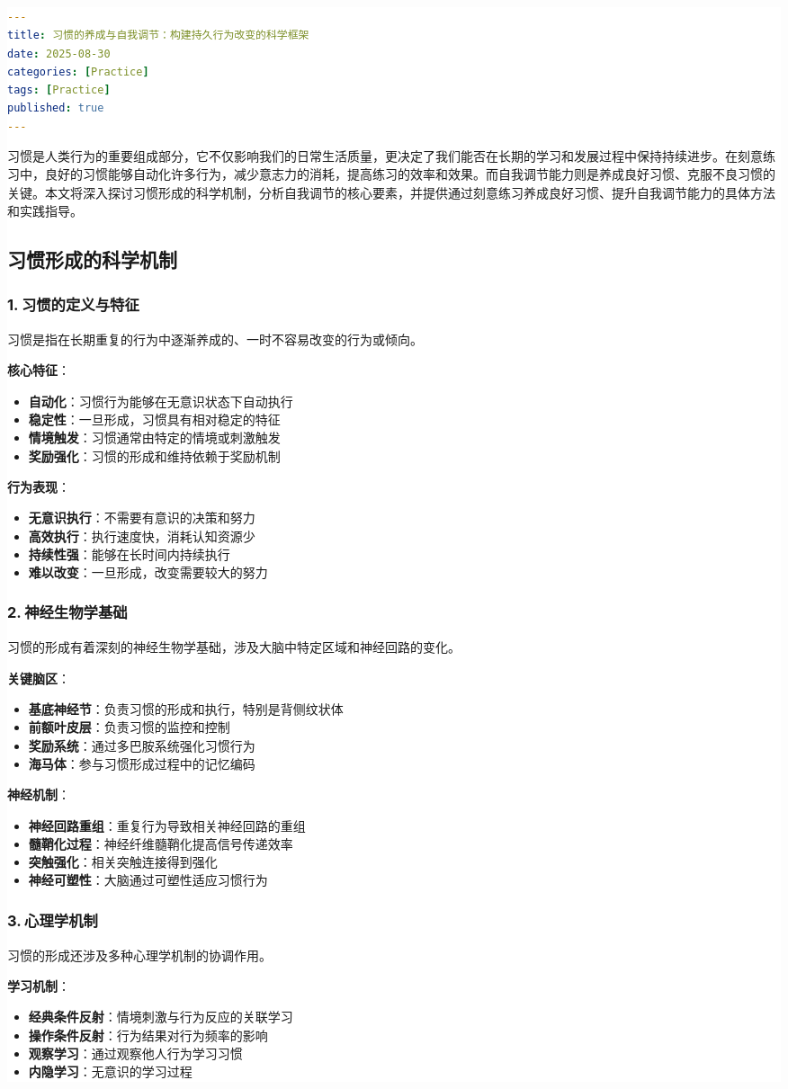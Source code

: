 ```yaml
---
title: 习惯的养成与自我调节：构建持久行为改变的科学框架
date: 2025-08-30
categories: [Practice]
tags: [Practice]
published: true
---
```


习惯是人类行为的重要组成部分，它不仅影响我们的日常生活质量，更决定了我们能否在长期的学习和发展过程中保持持续进步。在刻意练习中，良好的习惯能够自动化许多行为，减少意志力的消耗，提高练习的效率和效果。而自我调节能力则是养成良好习惯、克服不良习惯的关键。本文将深入探讨习惯形成的科学机制，分析自我调节的核心要素，并提供通过刻意练习养成良好习惯、提升自我调节能力的具体方法和实践指导。

## 习惯形成的科学机制

### 1. 习惯的定义与特征

习惯是指在长期重复的行为中逐渐养成的、一时不容易改变的行为或倾向。

**核心特征**：
- **自动化**：习惯行为能够在无意识状态下自动执行
- **稳定性**：一旦形成，习惯具有相对稳定的特征
- **情境触发**：习惯通常由特定的情境或刺激触发
- **奖励强化**：习惯的形成和维持依赖于奖励机制

**行为表现**：
- **无意识执行**：不需要有意识的决策和努力
- **高效执行**：执行速度快，消耗认知资源少
- **持续性强**：能够在长时间内持续执行
- **难以改变**：一旦形成，改变需要较大的努力

### 2. 神经生物学基础

习惯的形成有着深刻的神经生物学基础，涉及大脑中特定区域和神经回路的变化。

**关键脑区**：
- **基底神经节**：负责习惯的形成和执行，特别是背侧纹状体
- **前额叶皮层**：负责习惯的监控和控制
- **奖励系统**：通过多巴胺系统强化习惯行为
- **海马体**：参与习惯形成过程中的记忆编码

**神经机制**：
- **神经回路重组**：重复行为导致相关神经回路的重组
- **髓鞘化过程**：神经纤维髓鞘化提高信号传递效率
- **突触强化**：相关突触连接得到强化
- **神经可塑性**：大脑通过可塑性适应习惯行为

### 3. 心理学机制

习惯的形成还涉及多种心理学机制的协调作用。

**学习机制**：
- **经典条件反射**：情境刺激与行为反应的关联学习
- **操作条件反射**：行为结果对行为频率的影响
- **观察学习**：通过观察他人行为学习习惯
- **内隐学习**：无意识的学习过程
